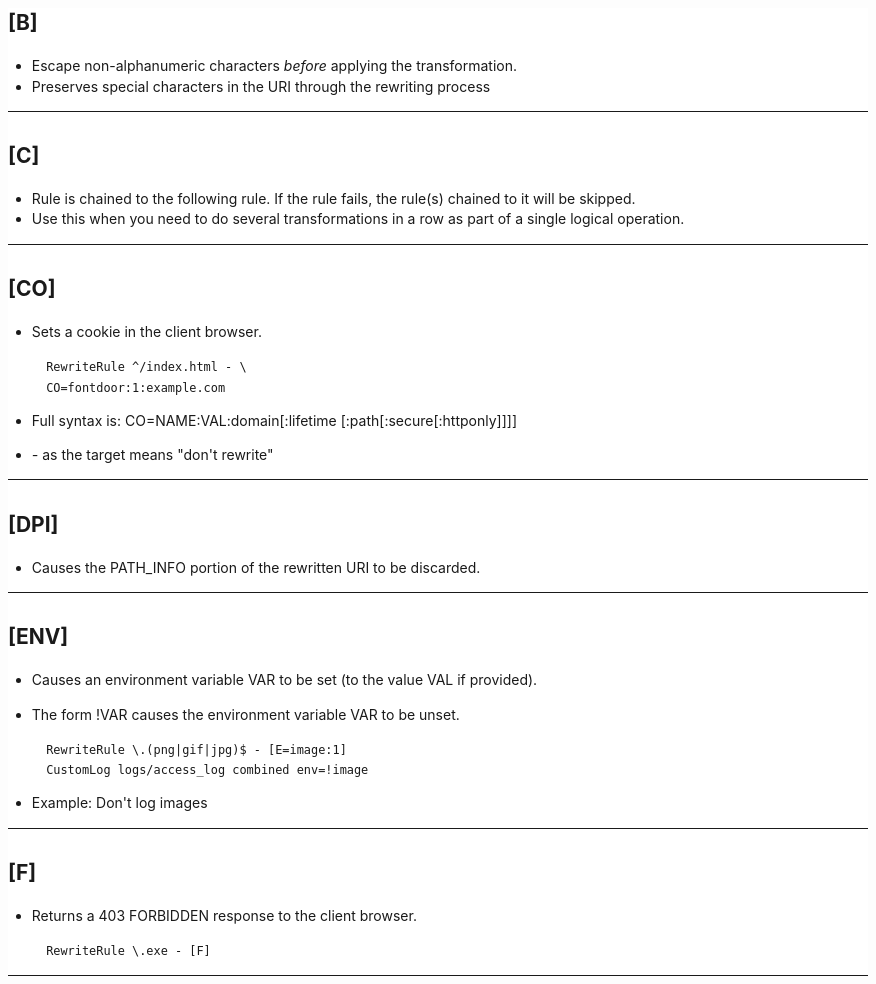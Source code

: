 
## [B]
- Escape non-alphanumeric characters *before* applying the transformation.
- Preserves special characters in the URI through the rewriting process

---

## [C]

- Rule is chained to the following rule. If the rule fails, the rule(s) chained to it will be skipped. 
- Use this when you need to do several transformations in a row as part of a single logical operation.

---

## [CO]

- Sets a cookie in the client browser. 

        RewriteRule ^/index.html - \
        CO=fontdoor:1:example.com

- Full syntax is: 
        CO=NAME:VAL:domain[:lifetime
            [:path[:secure[:httponly]]]] 
- *-* as the target means "don't rewrite"

---

## [DPI]
- Causes the PATH_INFO portion of the rewritten URI to be discarded. 

---

## [ENV]

- Causes an environment variable VAR to be set (to the value VAL if provided). 
- The form !VAR causes the environment variable VAR to be unset.

        RewriteRule \.(png|gif|jpg)$ - [E=image:1]
        CustomLog logs/access_log combined env=!image

- Example: Don't log images

---

## [F]
- Returns a 403 FORBIDDEN response to the client browser.

        RewriteRule \.exe - [F]

---